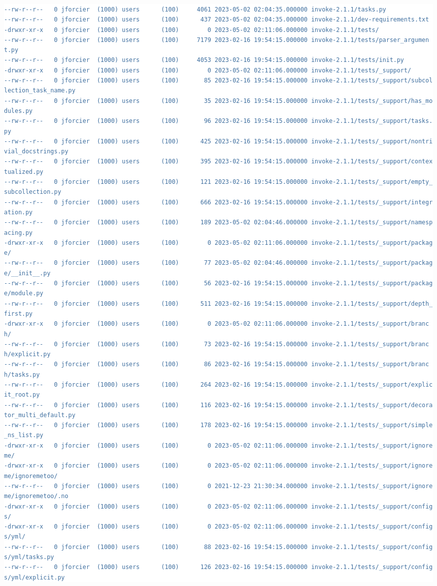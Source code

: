 ```diff
--rw-r--r--   0 jforcier  (1000) users      (100)     4061 2023-05-02 02:04:35.000000 invoke-2.1.1/tasks.py
--rw-r--r--   0 jforcier  (1000) users      (100)      437 2023-05-02 02:04:35.000000 invoke-2.1.1/dev-requirements.txt
-drwxr-xr-x   0 jforcier  (1000) users      (100)        0 2023-05-02 02:11:06.000000 invoke-2.1.1/tests/
--rw-r--r--   0 jforcier  (1000) users      (100)     7179 2023-02-16 19:54:15.000000 invoke-2.1.1/tests/parser_argument.py
--rw-r--r--   0 jforcier  (1000) users      (100)     4053 2023-02-16 19:54:15.000000 invoke-2.1.1/tests/init.py
-drwxr-xr-x   0 jforcier  (1000) users      (100)        0 2023-05-02 02:11:06.000000 invoke-2.1.1/tests/_support/
--rw-r--r--   0 jforcier  (1000) users      (100)       85 2023-02-16 19:54:15.000000 invoke-2.1.1/tests/_support/subcollection_task_name.py
--rw-r--r--   0 jforcier  (1000) users      (100)       35 2023-02-16 19:54:15.000000 invoke-2.1.1/tests/_support/has_modules.py
--rw-r--r--   0 jforcier  (1000) users      (100)       96 2023-02-16 19:54:15.000000 invoke-2.1.1/tests/_support/tasks.py
--rw-r--r--   0 jforcier  (1000) users      (100)      425 2023-02-16 19:54:15.000000 invoke-2.1.1/tests/_support/nontrivial_docstrings.py
--rw-r--r--   0 jforcier  (1000) users      (100)      395 2023-02-16 19:54:15.000000 invoke-2.1.1/tests/_support/contextualized.py
--rw-r--r--   0 jforcier  (1000) users      (100)      121 2023-02-16 19:54:15.000000 invoke-2.1.1/tests/_support/empty_subcollection.py
--rw-r--r--   0 jforcier  (1000) users      (100)      666 2023-02-16 19:54:15.000000 invoke-2.1.1/tests/_support/integration.py
--rw-r--r--   0 jforcier  (1000) users      (100)      189 2023-05-02 02:04:46.000000 invoke-2.1.1/tests/_support/namespacing.py
-drwxr-xr-x   0 jforcier  (1000) users      (100)        0 2023-05-02 02:11:06.000000 invoke-2.1.1/tests/_support/package/
--rw-r--r--   0 jforcier  (1000) users      (100)       77 2023-05-02 02:04:46.000000 invoke-2.1.1/tests/_support/package/__init__.py
--rw-r--r--   0 jforcier  (1000) users      (100)       56 2023-02-16 19:54:15.000000 invoke-2.1.1/tests/_support/package/module.py
--rw-r--r--   0 jforcier  (1000) users      (100)      511 2023-02-16 19:54:15.000000 invoke-2.1.1/tests/_support/depth_first.py
-drwxr-xr-x   0 jforcier  (1000) users      (100)        0 2023-05-02 02:11:06.000000 invoke-2.1.1/tests/_support/branch/
--rw-r--r--   0 jforcier  (1000) users      (100)       73 2023-02-16 19:54:15.000000 invoke-2.1.1/tests/_support/branch/explicit.py
--rw-r--r--   0 jforcier  (1000) users      (100)       86 2023-02-16 19:54:15.000000 invoke-2.1.1/tests/_support/branch/tasks.py
--rw-r--r--   0 jforcier  (1000) users      (100)      264 2023-02-16 19:54:15.000000 invoke-2.1.1/tests/_support/explicit_root.py
--rw-r--r--   0 jforcier  (1000) users      (100)      116 2023-02-16 19:54:15.000000 invoke-2.1.1/tests/_support/decorator_multi_default.py
--rw-r--r--   0 jforcier  (1000) users      (100)      178 2023-02-16 19:54:15.000000 invoke-2.1.1/tests/_support/simple_ns_list.py
-drwxr-xr-x   0 jforcier  (1000) users      (100)        0 2023-05-02 02:11:06.000000 invoke-2.1.1/tests/_support/ignoreme/
-drwxr-xr-x   0 jforcier  (1000) users      (100)        0 2023-05-02 02:11:06.000000 invoke-2.1.1/tests/_support/ignoreme/ignoremetoo/
--rw-r--r--   0 jforcier  (1000) users      (100)        0 2021-12-23 21:30:34.000000 invoke-2.1.1/tests/_support/ignoreme/ignoremetoo/.no
-drwxr-xr-x   0 jforcier  (1000) users      (100)        0 2023-05-02 02:11:06.000000 invoke-2.1.1/tests/_support/configs/
-drwxr-xr-x   0 jforcier  (1000) users      (100)        0 2023-05-02 02:11:06.000000 invoke-2.1.1/tests/_support/configs/yml/
--rw-r--r--   0 jforcier  (1000) users      (100)       88 2023-02-16 19:54:15.000000 invoke-2.1.1/tests/_support/configs/yml/tasks.py
--rw-r--r--   0 jforcier  (1000) users      (100)      126 2023-02-16 19:54:15.000000 invoke-2.1.1/tests/_support/configs/yml/explicit.py
```